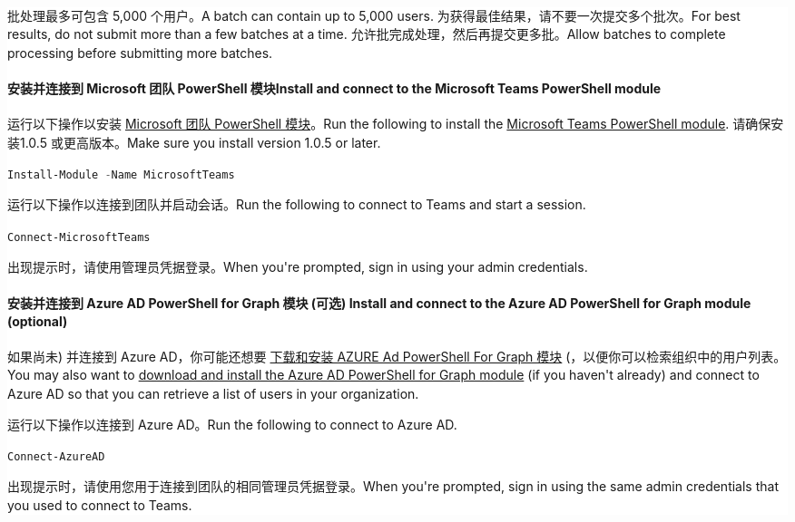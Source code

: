 <span data-ttu-id="18027-337">批处理最多可包含 5,000 个用户。</span><span class="sxs-lookup"><span data-stu-id="18027-337">A batch can contain up to 5,000 users.</span></span> <span data-ttu-id="18027-338">为获得最佳结果，请不要一次提交多个批次。</span><span class="sxs-lookup"><span data-stu-id="18027-338">For best results, do not submit more than a few batches at a time.</span></span> <span data-ttu-id="18027-339">允许批完成处理，然后再提交更多批。</span><span class="sxs-lookup"><span data-stu-id="18027-339">Allow batches to complete processing before submitting more batches.</span></span>

#### <a name="install-and-connect-to-the-microsoft-teams-powershell-module"></a><span data-ttu-id="18027-340">安装并连接到 Microsoft 团队 PowerShell 模块</span><span class="sxs-lookup"><span data-stu-id="18027-340">Install and connect to the Microsoft Teams PowerShell module</span></span>

<span data-ttu-id="18027-341">运行以下操作以安装 [Microsoft 团队 PowerShell 模块](https://www.powershellgallery.com/packages/MicrosoftTeams)。</span><span class="sxs-lookup"><span data-stu-id="18027-341">Run the following to install the [Microsoft Teams PowerShell module](https://www.powershellgallery.com/packages/MicrosoftTeams).</span></span> <span data-ttu-id="18027-342">请确保安装1.0.5 或更高版本。</span><span class="sxs-lookup"><span data-stu-id="18027-342">Make sure you install version 1.0.5 or later.</span></span>

```powershell
Install-Module -Name MicrosoftTeams
```

<span data-ttu-id="18027-343">运行以下操作以连接到团队并启动会话。</span><span class="sxs-lookup"><span data-stu-id="18027-343">Run the following to connect to Teams and start a session.</span></span>

```powershell
Connect-MicrosoftTeams
```

<span data-ttu-id="18027-344">出现提示时，请使用管理员凭据登录。</span><span class="sxs-lookup"><span data-stu-id="18027-344">When you're prompted, sign in using your admin credentials.</span></span>

#### <a name="install-and-connect-to-the-azure-ad-powershell-for-graph-module-optional"></a><span data-ttu-id="18027-345">安装并连接到 Azure AD PowerShell for Graph 模块 (可选) </span><span class="sxs-lookup"><span data-stu-id="18027-345">Install and connect to the Azure AD PowerShell for Graph module (optional)</span></span>

<span data-ttu-id="18027-346">如果尚未) 并连接到 Azure AD，你可能还想要 [下载和安装 AZURE Ad PowerShell For Graph 模块](https://docs.microsoft.com/powershell/azure/active-directory/install-adv2) (，以便你可以检索组织中的用户列表。</span><span class="sxs-lookup"><span data-stu-id="18027-346">You may also want to [download and install the Azure AD PowerShell for Graph module](https://docs.microsoft.com/powershell/azure/active-directory/install-adv2) (if you haven't already) and connect to Azure AD so that you can retrieve a list of users in your organization.</span></span>

<span data-ttu-id="18027-347">运行以下操作以连接到 Azure AD。</span><span class="sxs-lookup"><span data-stu-id="18027-347">Run the following to connect to Azure AD.</span></span>

```powershell
Connect-AzureAD
```

<span data-ttu-id="18027-348">出现提示时，请使用您用于连接到团队的相同管理员凭据登录。</span><span class="sxs-lookup"><span data-stu-id="18027-348">When you're prompted, sign in using the same admin credentials that you used to connect to Teams.</span></span>
